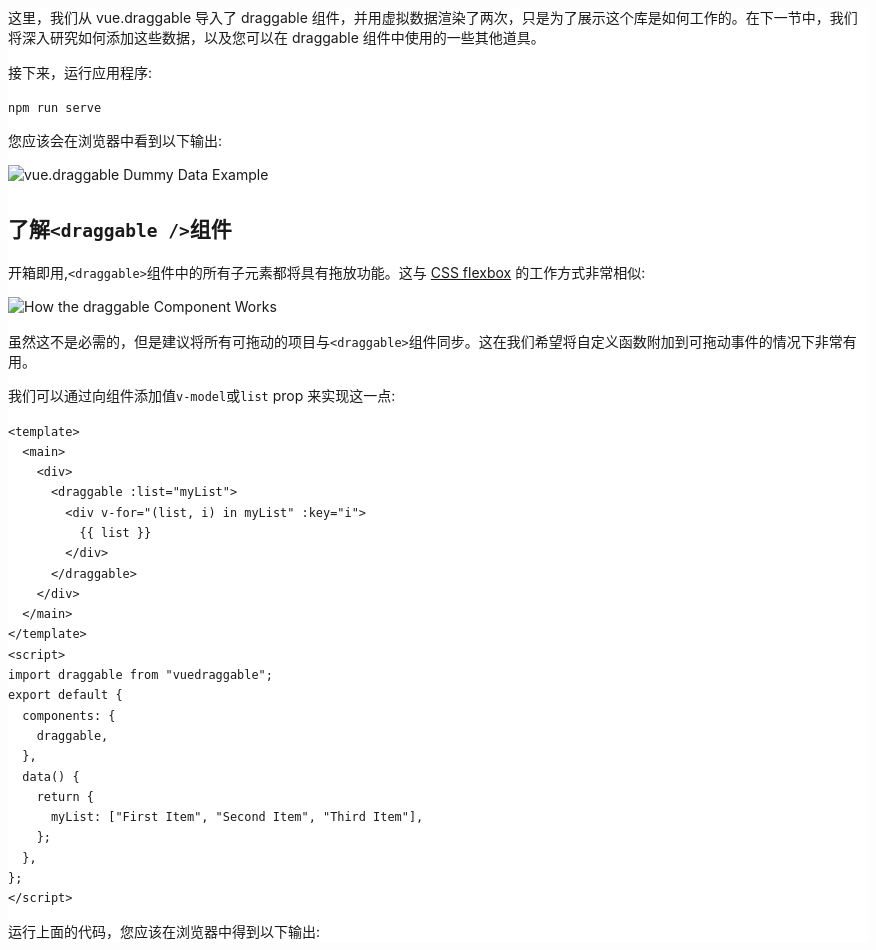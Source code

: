这里，我们从 vue.draggable 导入了 draggable 组件，并用虚拟数据渲染了两次，只是为了展示这个库是如何工作的。在下一节中，我们将深入研究如何添加这些数据，以及您可以在 draggable 组件中使用的一些其他道具。

接下来，运行应用程序:

```
npm run serve

```

您应该会在浏览器中看到以下输出:

![vue.draggable Dummy Data Example](img/6f58a2e3671a1d5415f6f85e2ccc1e0a.png)

## 了解`<draggable />`组件

开箱即用,`<draggable>`组件中的所有子元素都将具有拖放功能。这与 [CSS flexbox](https://blog.logrocket.com/how-to-build-a-basic-flexbox-layout-a-tutorial-with-examples/) 的工作方式非常相似:

![How the draggable Component Works](img/6a76804793ee05e3eb367b65cd726d75.png)

虽然这不是必需的，但是建议将所有可拖动的项目与`<draggable>`组件同步。这在我们希望将自定义函数附加到可拖动事件的情况下非常有用。

我们可以通过向组件添加值`v-model`或`list` prop 来实现这一点:

```
<template>
  <main>
    <div>
      <draggable :list="myList">
        <div v-for="(list, i) in myList" :key="i">
          {{ list }}
        </div>
      </draggable>
    </div>
  </main>
</template>
<script>
import draggable from "vuedraggable";
export default {
  components: {
    draggable,
  },
  data() {
    return {
      myList: ["First Item", "Second Item", "Third Item"],
    };
  },
};
</script>

```

运行上面的代码，您应该在浏览器中得到以下输出:
